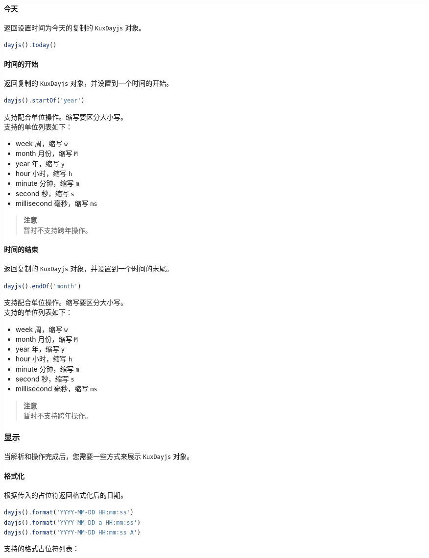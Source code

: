 <a id="manipulate_today"></a>
#### 今天
返回设置时间为今天的复制的 `KuxDayjs` 对象。
```ts
dayjs().today()
```

<a id="manipulate_startOf"></a>
#### 时间的开始
返回复制的 `KuxDayjs` 对象，并设置到一个时间的开始。
```ts
dayjs().startOf('year')
```
支持配合单位操作。缩写要区分大小写。<br/>
支持的单位列表如下：<br/>
+ week 周，缩写 `w`
+ month 月份，缩写 `M`
+ year 年，缩写 `y`
+ hour 小时，缩写 `h`
+ minute 分钟，缩写 `m`
+ second 秒，缩写 `s`
+ millisecond 毫秒，缩写 `ms`

>****注意****<br/>暂时不支持跨年操作。

<a id="manipulate_endOf"></a>
#### 时间的结束
返回复制的 `KuxDayjs` 对象，并设置到一个时间的末尾。
```ts
dayjs().endOf('month')
```
支持配合单位操作。缩写要区分大小写。<br/>
支持的单位列表如下：<br/>
+ week 周，缩写 `w`
+ month 月份，缩写 `M`
+ year 年，缩写 `y`
+ hour 小时，缩写 `h`
+ minute 分钟，缩写 `m`
+ second 秒，缩写 `s`
+ millisecond 毫秒，缩写 `ms`

>****注意****<br/>暂时不支持跨年操作。

<a id="display"></a>
### 显示
当解析和操作完成后，您需要一些方式来展示 `KuxDayjs` 对象。

<a id="display_format"></a>
#### 格式化
根据传入的占位符返回格式化后的日期。
```ts
dayjs().format('YYYY-MM-DD HH:mm:ss')
dayjs().format('YYYY-MM-DD a HH:mm:ss')
dayjs().format('YYYY-MM-DD HH:mm:ss A')
```
支持的格式占位符列表：<br/>
